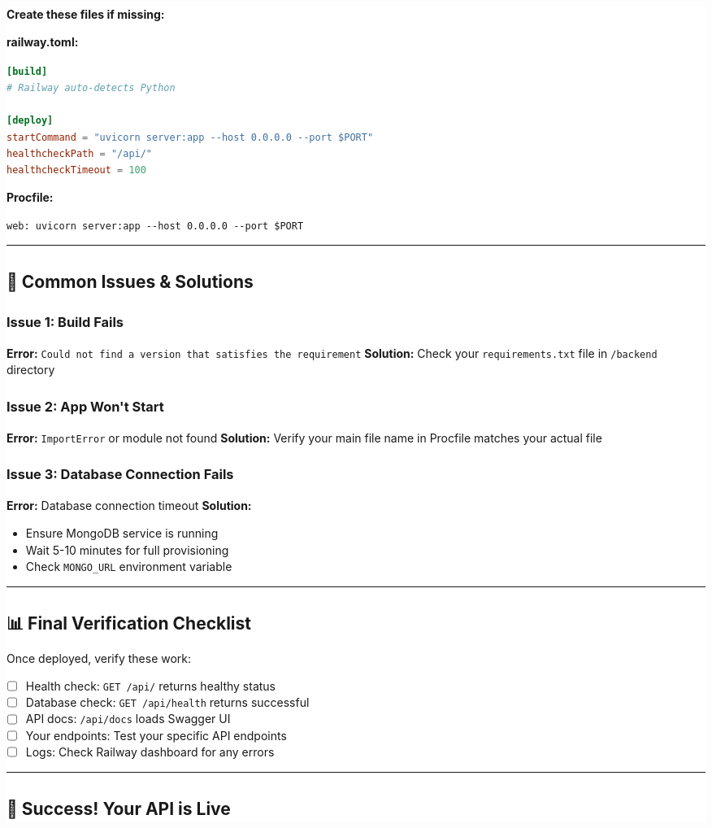 **Create these files if missing:**

**railway.toml:**
```toml
[build]
# Railway auto-detects Python

[deploy]
startCommand = "uvicorn server:app --host 0.0.0.0 --port $PORT"
healthcheckPath = "/api/"
healthcheckTimeout = 100
```

**Procfile:**
```
web: uvicorn server:app --host 0.0.0.0 --port $PORT
```

---

## 🔧 Common Issues & Solutions

### Issue 1: Build Fails
**Error:** `Could not find a version that satisfies the requirement`
**Solution:** Check your `requirements.txt` file in `/backend` directory

### Issue 2: App Won't Start  
**Error:** `ImportError` or module not found
**Solution:** Verify your main file name in Procfile matches your actual file

### Issue 3: Database Connection Fails
**Error:** Database connection timeout
**Solution:** 
- Ensure MongoDB service is running
- Wait 5-10 minutes for full provisioning
- Check `MONGO_URL` environment variable

---

## 📊 Final Verification Checklist

Once deployed, verify these work:

- [ ] Health check: `GET /api/` returns healthy status
- [ ] Database check: `GET /api/health` returns successful  
- [ ] API docs: `/api/docs` loads Swagger UI
- [ ] Your endpoints: Test your specific API endpoints
- [ ] Logs: Check Railway dashboard for any errors

---

## 🎉 Success! Your API is Live
